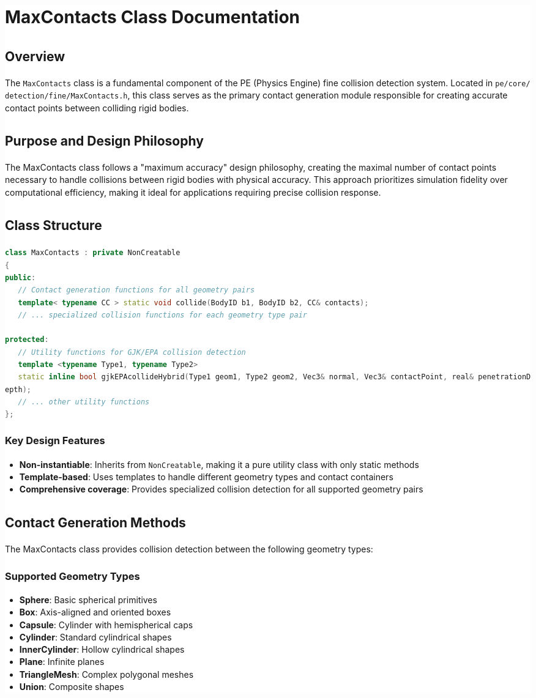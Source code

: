 # MaxContacts Class Documentation

## Overview

The `MaxContacts` class is a fundamental component of the PE (Physics Engine) fine collision detection system. Located in `pe/core/detection/fine/MaxContacts.h`, this class serves as the primary contact generation module responsible for creating accurate contact points between colliding rigid bodies.

## Purpose and Design Philosophy

The MaxContacts class follows a "maximum accuracy" design philosophy, creating the maximal number of contact points necessary to handle collisions between rigid bodies with physical accuracy. This approach prioritizes simulation fidelity over computational efficiency, making it ideal for applications requiring precise collision response.

## Class Structure

```cpp
class MaxContacts : private NonCreatable
{
public:
   // Contact generation functions for all geometry pairs
   template< typename CC > static void collide(BodyID b1, BodyID b2, CC& contacts);
   // ... specialized collision functions for each geometry type pair
   
protected:
   // Utility functions for GJK/EPA collision detection
   template <typename Type1, typename Type2>
   static inline bool gjkEPAcollideHybrid(Type1 geom1, Type2 geom2, Vec3& normal, Vec3& contactPoint, real& penetrationDepth);
   // ... other utility functions
};
```

### Key Design Features

- **Non-instantiable**: Inherits from `NonCreatable`, making it a pure utility class with only static methods
- **Template-based**: Uses templates to handle different geometry types and contact containers
- **Comprehensive coverage**: Provides specialized collision detection for all supported geometry pairs

## Contact Generation Methods

The MaxContacts class provides collision detection between the following geometry types:

### Supported Geometry Types
- **Sphere**: Basic spherical primitives
- **Box**: Axis-aligned and oriented boxes
- **Capsule**: Cylinder with hemispherical caps
- **Cylinder**: Standard cylindrical shapes
- **InnerCylinder**: Hollow cylindrical shapes
- **Plane**: Infinite planes
- **TriangleMesh**: Complex polygonal meshes
- **Union**: Composite shapes
